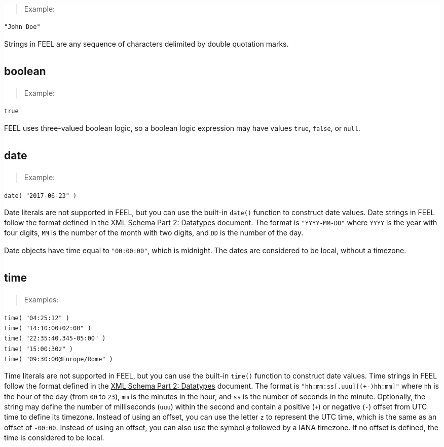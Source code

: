 > Example:

```text
"John Doe"
```

Strings in FEEL are any sequence of characters delimited by double quotation marks.

## boolean

> Example:

```text
true
```

FEEL uses three-valued boolean logic, so a boolean logic expression may have values `true`, `false`, or `null`.

## date

> Example:

```text
date( "2017-06-23" )
```

Date literals are not supported in FEEL, but you can use the built-in `date()` function to construct date values.
Date strings in FEEL follow the format defined in the <a href="https://www.w3.org/TR/xmlschema-2/#date">XML Schema Part 2: Datatypes</a> document.
The format is `"YYYY-MM-DD"` where `YYYY` is the year with four digits, `MM` is the number of the month with two digits, and `DD` is the number of the day.

Date objects have time equal to `"00:00:00"`, which is midnight. The dates are considered to be local, without a timezone.

## time

> Examples:

```text
time( "04:25:12" )
time( "14:10:00+02:00" )
time( "22:35:40.345-05:00" )
time( "15:00:30z" )
time( "09:30:00@Europe/Rome" )
```

Time literals are not supported in FEEL, but you can use the built-in `time()` function to construct date values.
Time strings in FEEL follow the format defined in the <a href="https://www.w3.org/TR/xmlschema-2/#time">XML Schema Part 2: Datatypes</a> document.
The format is `"hh:mm:ss[.uuu][(+-)hh:mm]"` where `hh` is the hour of the day (from `00` to `23`), `mm` is the minutes in the hour, and `ss` is the number of seconds in the minute. Optionally, the string may define the number of milliseconds (`uuu`) within the second and contain a positive (`+`) or negative (`-`) offset from UTC time to define its timezone.
Instead of using an offset, you can use the letter `z` to represent the UTC time, which is the same as an offset of `-00:00`.
Instead of using an offset, you can also use the symbol `@` followed by a IANA timezone.
If no offset is defined, the time is considered to be local.
